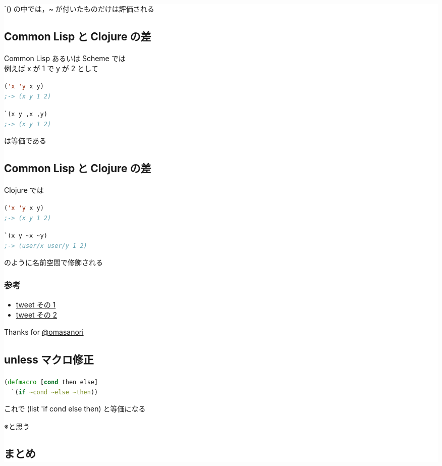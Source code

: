 `() の中では，~ が付いたものだけは評価される


## Common Lisp と Clojure の差

Common Lisp あるいは Scheme では  
例えば x が 1 で y が 2 として

```commonlisp
('x 'y x y)
;-> (x y 1 2)
```

```commonlisp
`(x y ,x ,y)
;-> (x y 1 2)
```

は等価である


## Common Lisp と Clojure の差

Clojure では

```commonlisp
('x 'y x y)
;-> (x y 1 2)
```

```commonlisp
`(x y ~x ~y)
;-> (user/x user/y 1 2)
```

のように名前空間で修飾される


### 参考

* [tweet その 1](https://twitter.com/omasanori/status/414248999617445888)
* [tweet その 2](https://twitter.com/omasanori/status/414249302626926592)

Thanks for [@omasanori](https://twitter.com/omasanori)


## unless マクロ修正

```clj
(defmacro [cond then else]
  `(if ~cond ~else ~then))
```

これで (list 'if cond else then) と等価になる

※と思う


## まとめ
